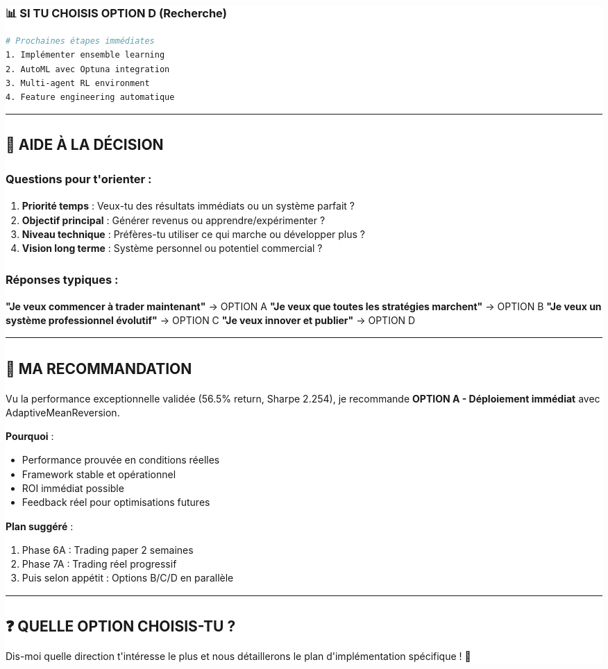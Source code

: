 ### 📊 SI TU CHOISIS OPTION D (Recherche)
```bash
# Prochaines étapes immédiates
1. Implémenter ensemble learning
2. AutoML avec Optuna integration
3. Multi-agent RL environment
4. Feature engineering automatique
```

---

## 🤔 AIDE À LA DÉCISION

### Questions pour t'orienter :

1. **Priorité temps** : Veux-tu des résultats immédiats ou un système parfait ?
2. **Objectif principal** : Générer revenus ou apprendre/expérimenter ?
3. **Niveau technique** : Préfères-tu utiliser ce qui marche ou développer plus ?
4. **Vision long terme** : Système personnel ou potentiel commercial ?

### Réponses typiques :

**"Je veux commencer à trader maintenant"** → OPTION A
**"Je veux que toutes les stratégies marchent"** → OPTION B
**"Je veux un système professionnel évolutif"** → OPTION C
**"Je veux innover et publier"** → OPTION D

---

## 🎯 MA RECOMMANDATION

Vu la performance exceptionnelle validée (56.5% return, Sharpe 2.254), je recommande **OPTION A - Déploiement immédiat** avec AdaptiveMeanReversion.

**Pourquoi** :
- Performance prouvée en conditions réelles
- Framework stable et opérationnel
- ROI immédiat possible
- Feedback réel pour optimisations futures

**Plan suggéré** :
1. Phase 6A : Trading paper 2 semaines
2. Phase 7A : Trading réel progressif
3. Puis selon appétit : Options B/C/D en parallèle

---

## ❓ QUELLE OPTION CHOISIS-TU ?

Dis-moi quelle direction t'intéresse le plus et nous détaillerons le plan d'implémentation spécifique ! 🚀